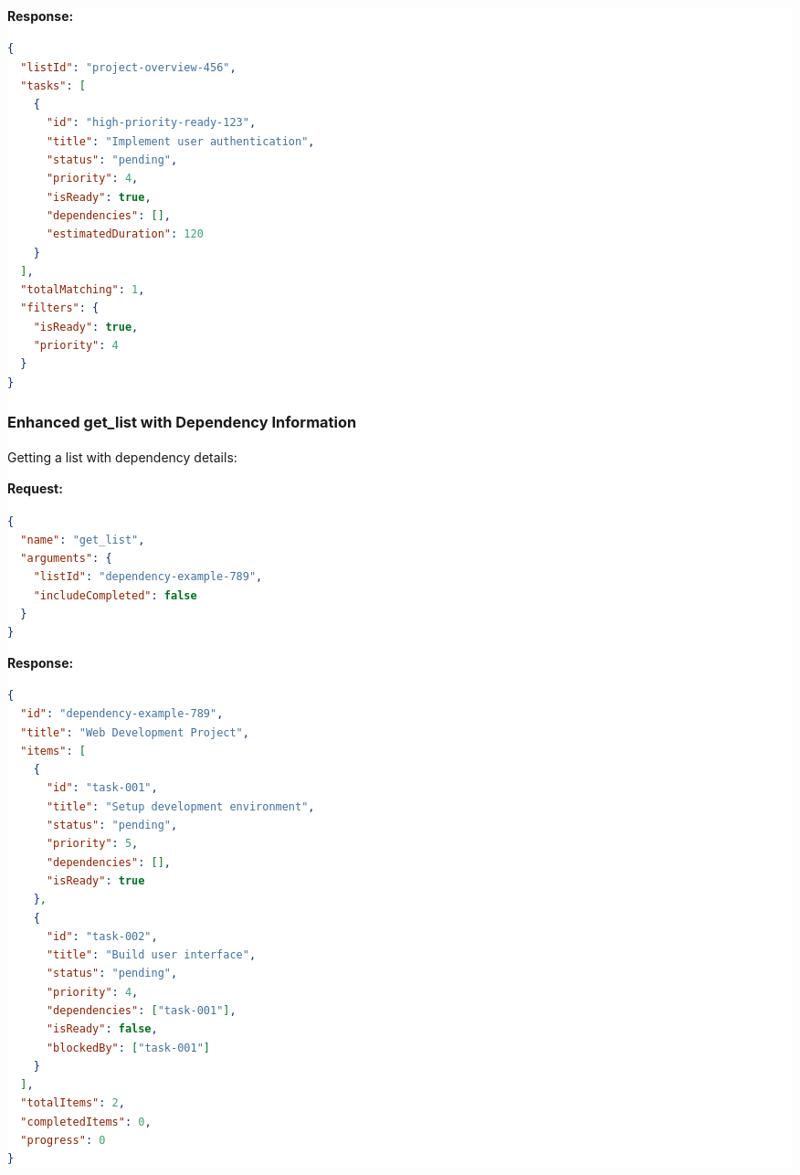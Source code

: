 **Response:**
```json
{
  "listId": "project-overview-456",
  "tasks": [
    {
      "id": "high-priority-ready-123",
      "title": "Implement user authentication",
      "status": "pending",
      "priority": 4,
      "isReady": true,
      "dependencies": [],
      "estimatedDuration": 120
    }
  ],
  "totalMatching": 1,
  "filters": {
    "isReady": true,
    "priority": 4
  }
}
```

### Enhanced get_list with Dependency Information

Getting a list with dependency details:

**Request:**
```json
{
  "name": "get_list",
  "arguments": {
    "listId": "dependency-example-789",
    "includeCompleted": false
  }
}
```

**Response:**
```json
{
  "id": "dependency-example-789",
  "title": "Web Development Project",
  "items": [
    {
      "id": "task-001",
      "title": "Setup development environment",
      "status": "pending",
      "priority": 5,
      "dependencies": [],
      "isReady": true
    },
    {
      "id": "task-002", 
      "title": "Build user interface",
      "status": "pending",
      "priority": 4,
      "dependencies": ["task-001"],
      "isReady": false,
      "blockedBy": ["task-001"]
    }
  ],
  "totalItems": 2,
  "completedItems": 0,
  "progress": 0
}
```